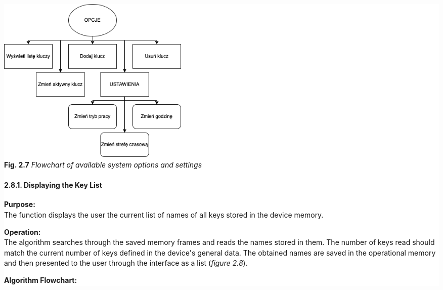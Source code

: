    <img src="./img/4-17.png" width=350px>
   <br>
   <b>Fig. 2.7</b> <i>Flowchart of available system options and settings</i>
</p>

#### 2.8.1. Displaying the Key List

**Purpose:**  
The function displays the user the current list of names of all keys stored in the device memory.

**Operation:**  
The algorithm searches through the saved memory frames and reads the names stored in them. The number of keys read should match the current number of keys defined in the device's general data. The obtained names are saved in the operational memory and then presented to the user through the interface as a list (*figure 2.8*).

**Algorithm Flowchart:**

<p align="center">